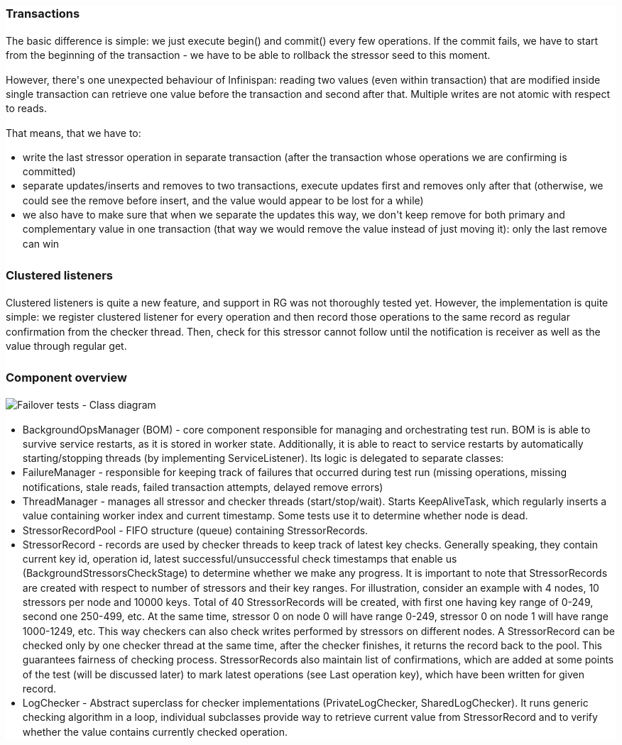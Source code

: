 ### Transactions

The basic difference is simple: we just execute begin() and commit() every few operations. If the commit fails, we have to start from the beginning of the transaction - we have to be able to rollback the stressor seed to this moment.

However, there's one unexpected behaviour of Infinispan: reading two values (even within transaction) that are modified inside single transaction can retrieve one value before the transaction and second after that. Multiple writes are not atomic with respect to reads.

That means, that we have to:

* write the last stressor operation in separate transaction (after the transaction whose operations we are confirming is committed)
* separate updates/inserts and removes to two transactions, execute updates first and removes only after that (otherwise, we could see the remove before insert, and the value would appear to be lost for a while)
* we also have to make sure that when we separate the updates this way, we don't keep remove for both primary and complementary value in one transaction (that way we would remove the value instead of just moving it): only the last remove can win

### Clustered listeners

Clustered listeners is quite a new feature, and support in RG was not thoroughly tested yet. However, the implementation is quite simple: we register clustered listener for every operation and then record those operations to the same record as regular confirmation from the checker thread. Then, check for this stressor cannot follow until the notification is receiver as well as the value through regular get.

### Component overview

![Failover tests - Class diagram](https://raw.githubusercontent.com/wiki/radargun/radargun/images/bg_class.png)

* BackgroundOpsManager (BOM) - core component responsible for managing and orchestrating test run. BOM is is able to survive service restarts, as it is stored in worker state. Additionally, it is able to react to service restarts by automatically starting/stopping threads (by implementing ServiceListener).
            Its logic is delegated to separate classes:
* FailureManager - responsible for keeping track of failures that occurred during test run (missing operations, missing notifications, stale reads, failed transaction attempts, delayed remove errors)
* ThreadManager - manages all stressor and checker threads (start/stop/wait). Starts KeepAliveTask, which regularly inserts a value containing worker index and current timestamp. Some tests use it to determine whether node is dead.
* StressorRecordPool - FIFO structure (queue) containing StressorRecords. 
* StressorRecord - records are used by checker threads to keep track of latest key checks. Generally speaking, they contain current key id, operation id, latest successful/unsuccessful check timestamps that enable us (BackgroundStressorsCheckStage) to determine whether we make any progress. It is important to note that StressorRecords are created with respect to number of stressors and their key ranges. For illustration, consider an example
with 4 nodes, 10 stressors per node and 10000 keys. Total of 40 StressorRecords will be created, with first one having key range of 0-249, second one 250-499, etc. At the same time, stressor 0 on node 0 will have range 0-249, stressor 0 on node 1 will have range 1000-1249, etc. This way checkers can also check writes performed by stressors on different nodes. A StressorRecord can be checked only by one checker thread at the same time, after the checker finishes, it returns the record back to the pool.
This guarantees fairness of checking process. StressorRecords also maintain list of confirmations, which are added at some points of the test (will be discussed later) to mark latest operations (see Last operation key), which have been written for given record.
* LogChecker - Abstract superclass for checker implementations (PrivateLogChecker, SharedLogChecker). It runs generic checking algorithm in a loop, individual subclasses provide way to retrieve current value from StressorRecord and to verify whether the value contains currently checked operation.
